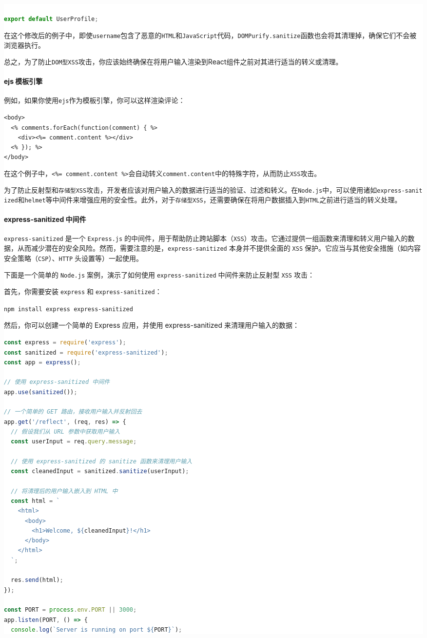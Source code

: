 ``` jsx

export default UserProfile;
```

在这个修改后的例子中，即使`username`包含了恶意的`HTML`和`JavaScript`代码，`DOMPurify.sanitize`函数也会将其清理掉，确保它们不会被浏览器执行。

总之，为了防止`DOM型XSS`攻击，你应该始终确保在将用户输入渲染到React组件之前对其进行适当的转义或清理。

#### ejs 模板引擎

例如，如果你使用`ejs`作为模板引擎，你可以这样渲染评论：

```ejs
<body>
  <% comments.forEach(function(comment) { %>
    <div><%= comment.content %></div>
  <% }); %>
</body>
```

在这个例子中，`<%= comment.content %>`会自动转义`comment.content`中的特殊字符，从而防止`XSS`攻击。

为了防止反射型和`存储型XSS`攻击，开发者应该对用户输入的数据进行适当的验证、过滤和转义。在`Node.js`中，可以使用诸如`express-sanitized`和`helmet`等中间件来增强应用的安全性。此外，对于`存储型XSS`，还需要确保在将用户数据插入到`HTML`之前进行适当的转义处理。

#### express-sanitized 中间件
`express-sanitized` 是一个 `Express.js` 的中间件，用于帮助防止跨站脚本（`XSS`）攻击。它通过提供一组函数来清理和转义用户输入的数据，从而减少潜在的安全风险。然而，需要注意的是，`express-sanitized` 本身并不提供全面的 `XSS` 保护。它应当与其他安全措施（如内容安全策略（`CSP`）、`HTTP` 头设置等）一起使用。

下面是一个简单的 `Node.js` 案例，演示了如何使用 `express-sanitized` 中间件来防止反射型 `XSS` 攻击：

首先，你需要安装 `express` 和 `express-sanitized`：

```bash
npm install express express-sanitized
```
然后，你可以创建一个简单的 Express 应用，并使用 express-sanitized 来清理用户输入的数据：

``` javascript
const express = require('express');
const sanitized = require('express-sanitized');
const app = express();

// 使用 express-sanitized 中间件
app.use(sanitized());

// 一个简单的 GET 路由，接收用户输入并反射回去
app.get('/reflect', (req, res) => {
  // 假设我们从 URL 参数中获取用户输入
  const userInput = req.query.message;

  // 使用 express-sanitized 的 sanitize 函数来清理用户输入
  const cleanedInput = sanitized.sanitize(userInput);

  // 将清理后的用户输入嵌入到 HTML 中
  const html = `
    <html>
      <body>
        <h1>Welcome, ${cleanedInput}!</h1>
      </body>
    </html>
  `;

  res.send(html);
});

const PORT = process.env.PORT || 3000;
app.listen(PORT, () => {
  console.log(`Server is running on port ${PORT}`);
```